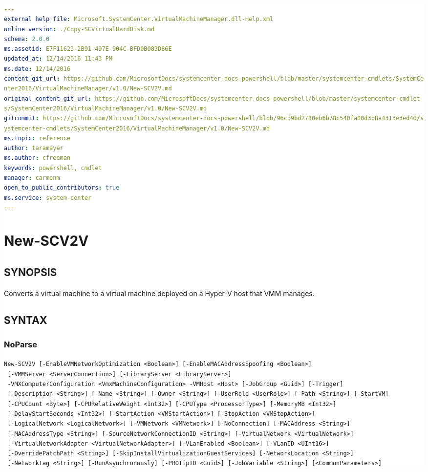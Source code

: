 ```yaml
---
external help file: Microsoft.SystemCenter.VirtualMachineManager.dll-Help.xml
online version: ./Copy-SCVirtualHardDisk.md
schema: 2.0.0
ms.assetid: E7F11623-2B91-497E-904C-BFD0B083D86E
updated_at: 12/14/2016 11:43 PM
ms.date: 12/14/2016
content_git_url: https://github.com/MicrosoftDocs/systemcenter-docs-powershell/blob/master/systemcenter-cmdlets/SystemCenter2016/VirtualMachineManager/v1.0/New-SCV2V.md
original_content_git_url: https://github.com/MicrosoftDocs/systemcenter-docs-powershell/blob/master/systemcenter-cmdlets/SystemCenter2016/VirtualMachineManager/v1.0/New-SCV2V.md
gitcommit: https://github.com/MicrosoftDocs/systemcenter-docs-powershell/blob/96cd9bd2780eb6b78c540fa00d3b8a4313e3ed40/systemcenter-cmdlets/SystemCenter2016/VirtualMachineManager/v1.0/New-SCV2V.md
ms.topic: reference
author: tarameyer
ms.author: cfreeman
keywords: powershell, cmdlet
manager: carmonm
open_to_public_contributors: true
ms.service: system-center
---
```


# New-SCV2V

## SYNOPSIS
Converts a virtual machine to a virtual machine deployed on a Hyper-V host that VMM manages.

## SYNTAX

### NoParse
```
New-SCV2V [-EnableVMNetworkOptimization <Boolean>] [-EnableMACAddressSpoofing <Boolean>]
 [-VMMServer <ServerConnection>] [-LibraryServer <LibraryServer>]
 -VMXComputerConfiguration <VmxMachineConfiguration> -VMHost <Host> [-JobGroup <Guid>] [-Trigger]
 [-Description <String>] [-Name <String>] [-Owner <String>] [-UserRole <UserRole>] [-Path <String>] [-StartVM]
 [-CPUCount <Byte>] [-CPURelativeWeight <Int32>] [-CPUType <ProcessorType>] [-MemoryMB <Int32>]
 [-DelayStartSeconds <Int32>] [-StartAction <VMStartAction>] [-StopAction <VMStopAction>]
 [-LogicalNetwork <LogicalNetwork>] [-VMNetwork <VMNetwork>] [-NoConnection] [-MACAddress <String>]
 [-MACAddressType <String>] [-SourceNetworkConnectionID <String>] [-VirtualNetwork <VirtualNetwork>]
 [-VirtualNetworkAdapter <VirtualNetworkAdapter>] [-VLanEnabled <Boolean>] [-VLanID <UInt16>]
 [-OverridePatchPath <String>] [-SkipInstallVirtualizationGuestServices] [-NetworkLocation <String>]
 [-NetworkTag <String>] [-RunAsynchronously] [-PROTipID <Guid>] [-JobVariable <String>] [<CommonParameters>]
```
